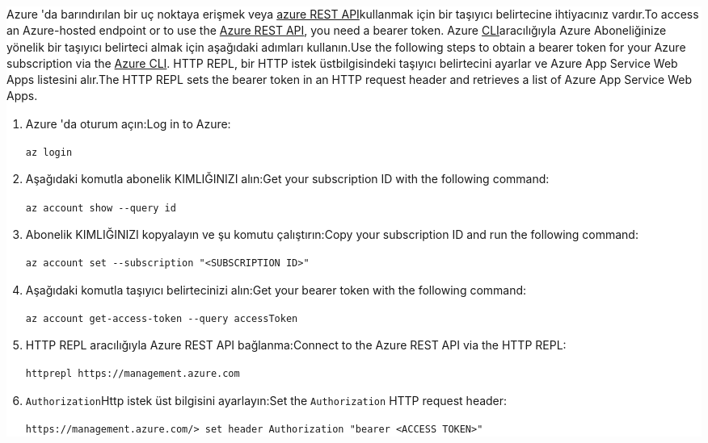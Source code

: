 <span data-ttu-id="fdb33-308">Azure 'da barındırılan bir uç noktaya erişmek veya [azure REST API](/rest/api/azure/)kullanmak için bir taşıyıcı belirtecine ihtiyacınız vardır.</span><span class="sxs-lookup"><span data-stu-id="fdb33-308">To access an Azure-hosted endpoint or to use the [Azure REST API](/rest/api/azure/), you need a bearer token.</span></span> <span data-ttu-id="fdb33-309">Azure [CLI](/cli/azure/)aracılığıyla Azure Aboneliğinize yönelik bir taşıyıcı belirteci almak için aşağıdaki adımları kullanın.</span><span class="sxs-lookup"><span data-stu-id="fdb33-309">Use the following steps to obtain a bearer token for your Azure subscription via the [Azure CLI](/cli/azure/).</span></span> <span data-ttu-id="fdb33-310">HTTP REPL, bir HTTP istek üstbilgisindeki taşıyıcı belirtecini ayarlar ve Azure App Service Web Apps listesini alır.</span><span class="sxs-lookup"><span data-stu-id="fdb33-310">The HTTP REPL sets the bearer token in an HTTP request header and retrieves a list of Azure App Service Web Apps.</span></span>

1. <span data-ttu-id="fdb33-311">Azure 'da oturum açın:</span><span class="sxs-lookup"><span data-stu-id="fdb33-311">Log in to Azure:</span></span>

    ```azurecli
    az login
    ```

1. <span data-ttu-id="fdb33-312">Aşağıdaki komutla abonelik KIMLIĞINIZI alın:</span><span class="sxs-lookup"><span data-stu-id="fdb33-312">Get your subscription ID with the following command:</span></span>

    ```azurecli
    az account show --query id
    ```

1. <span data-ttu-id="fdb33-313">Abonelik KIMLIĞINIZI kopyalayın ve şu komutu çalıştırın:</span><span class="sxs-lookup"><span data-stu-id="fdb33-313">Copy your subscription ID and run the following command:</span></span>

    ```azurecli
    az account set --subscription "<SUBSCRIPTION ID>"
    ```

1. <span data-ttu-id="fdb33-314">Aşağıdaki komutla taşıyıcı belirtecinizi alın:</span><span class="sxs-lookup"><span data-stu-id="fdb33-314">Get your bearer token with the following command:</span></span>

    ```azurecli
    az account get-access-token --query accessToken
    ```

1. <span data-ttu-id="fdb33-315">HTTP REPL aracılığıyla Azure REST API bağlanma:</span><span class="sxs-lookup"><span data-stu-id="fdb33-315">Connect to the Azure REST API via the HTTP REPL:</span></span>

    ```console
    httprepl https://management.azure.com
    ```

1. <span data-ttu-id="fdb33-316">`Authorization`Http istek üst bilgisini ayarlayın:</span><span class="sxs-lookup"><span data-stu-id="fdb33-316">Set the `Authorization` HTTP request header:</span></span>

    ```console
    https://management.azure.com/> set header Authorization "bearer <ACCESS TOKEN>"
    ```

